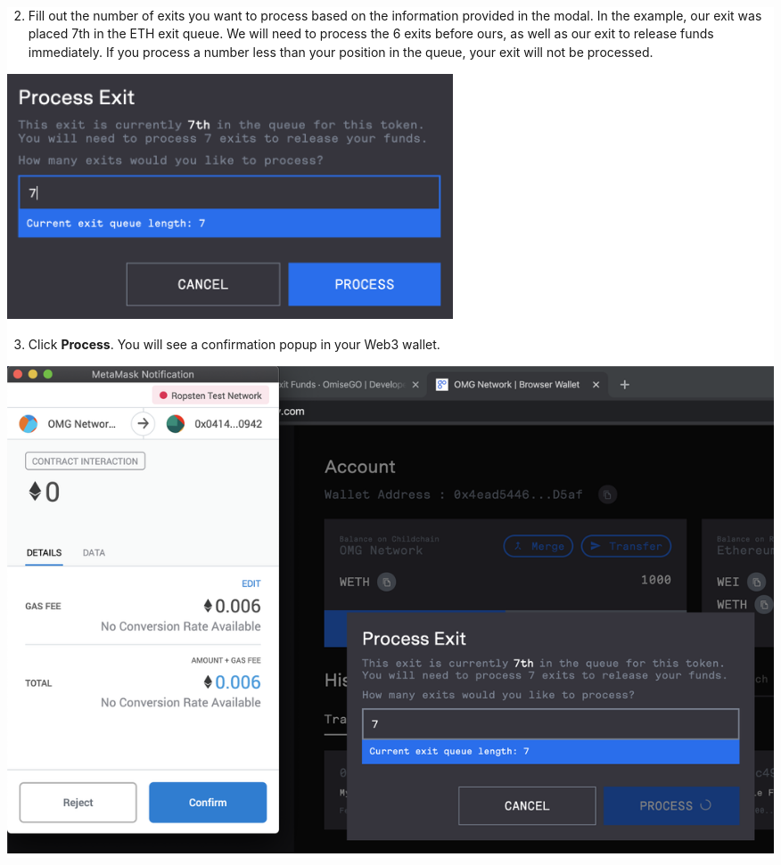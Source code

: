 2. Fill out the number of exits you want to process based on the information provided in the modal. In the example, our exit was placed 7th in the ETH exit queue. We will need to process the 6 exits before ours, as well as our exit to release funds immediately. If you process a number less than your position in the queue, your exit will not be processed.

<img src="/img/process-exits-create.png" width="500">

3. Click **Process**. You will see a confirmation popup in your Web3 wallet.

![exit-sign](/img/process-exits-confirm.png)
